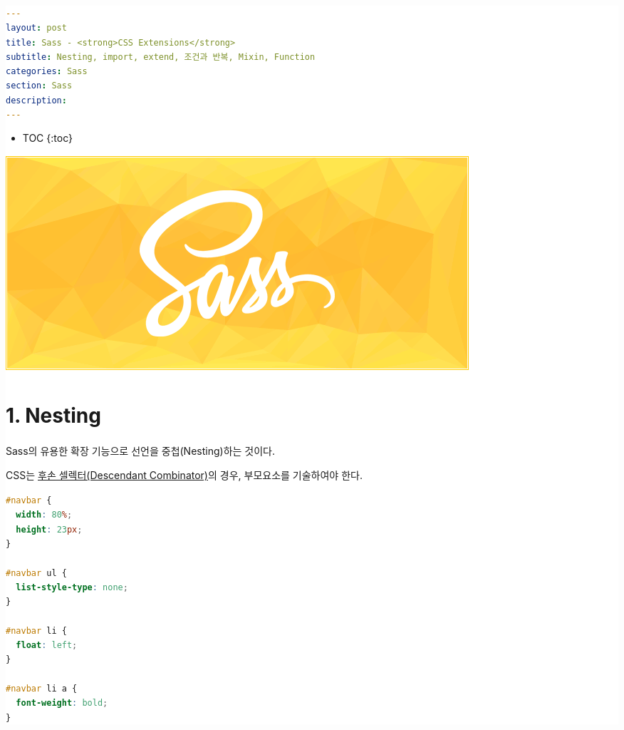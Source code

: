 ```yaml
---
layout: post
title: Sass - <strong>CSS Extensions</strong>
subtitle: Nesting, import, extend, 조건과 반복, Mixin, Function
categories: Sass
section: Sass
description: 
---
```


* TOC
{:toc}

![sass-logo](/img/sass-logo.png)

# 1. Nesting

Sass의 유용한 확장 기능으로 선언을 중첩(Nesting)하는 것이다.

CSS는 [후손 셀렉터(Descendant Combinator)](./css3-selector#61-후손-셀렉터-descendant-combinator)의 경우, 부모요소를 기술하여야 한다.

```css
#navbar {
  width: 80%;
  height: 23px;
}

#navbar ul {
  list-style-type: none;
}

#navbar li {
  float: left;
}

#navbar li a {
  font-weight: bold;
}
```
